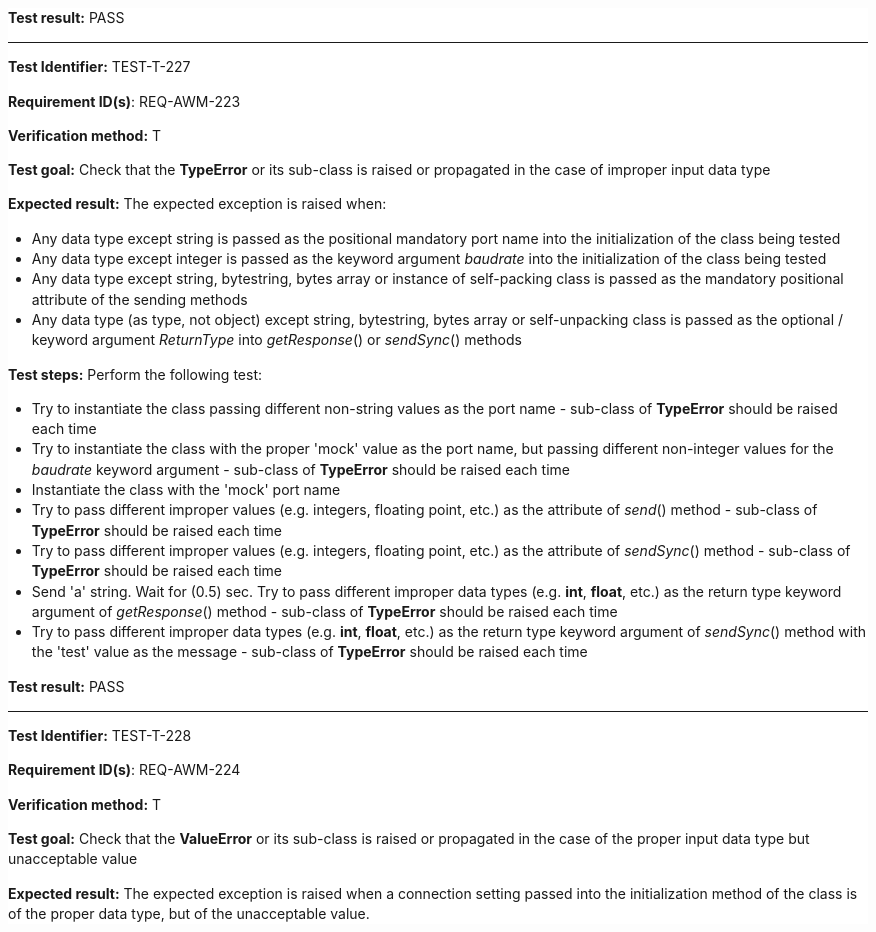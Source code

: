 **Test result:** PASS

---

**Test Identifier:** TEST-T-227

**Requirement ID(s)**: REQ-AWM-223

**Verification method:** T

**Test goal:** Check that the **TypeError** or its sub-class is raised or propagated in the case of improper input data type

**Expected result:** The expected exception is raised when:

* Any data type except string is passed as the positional mandatory port name into the initialization of the class being tested
* Any data type except integer is passed as the keyword argument *baudrate* into the initialization of the class being tested
* Any data type except string, bytestring, bytes array or instance of self-packing class is passed as the mandatory positional attribute of the sending methods
* Any data type (as type, not object) except string, bytestring, bytes array or self-unpacking class is passed as the optional / keyword argument *ReturnType* into *getResponse*() or *sendSync*() methods

**Test steps:** Perform the following test:

* Try to instantiate the class passing different non-string values as the port name - sub-class of **TypeError** should be raised each time
* Try to instantiate the class with the proper 'mock' value as the port name, but passing different non-integer values for the *baudrate* keyword argument - sub-class of **TypeError** should be raised each time
* Instantiate the class with the 'mock' port name
* Try to pass different improper values (e.g. integers, floating point, etc.) as the attribute of *send*() method - sub-class of **TypeError** should be raised each time
* Try to pass different improper values (e.g. integers, floating point, etc.) as the attribute of *sendSync*() method - sub-class of **TypeError** should be raised each time
* Send 'a' string. Wait for (0.5) sec. Try to pass different improper data types (e.g. **int**, **float**, etc.) as the return type keyword argument of *getResponse*() method - sub-class of **TypeError** should be raised each time
* Try to pass different improper data types (e.g. **int**, **float**, etc.) as the return type keyword argument of *sendSync*() method with the 'test' value as the message - sub-class of **TypeError** should be raised each time

**Test result:** PASS

---

**Test Identifier:** TEST-T-228

**Requirement ID(s)**: REQ-AWM-224

**Verification method:** T

**Test goal:** Check that the **ValueError** or its sub-class is raised or propagated in the case of the proper input data type but unacceptable value

**Expected result:** The expected exception is raised when a connection setting passed into the initialization method of the class is of the proper data type, but of the unacceptable value.
